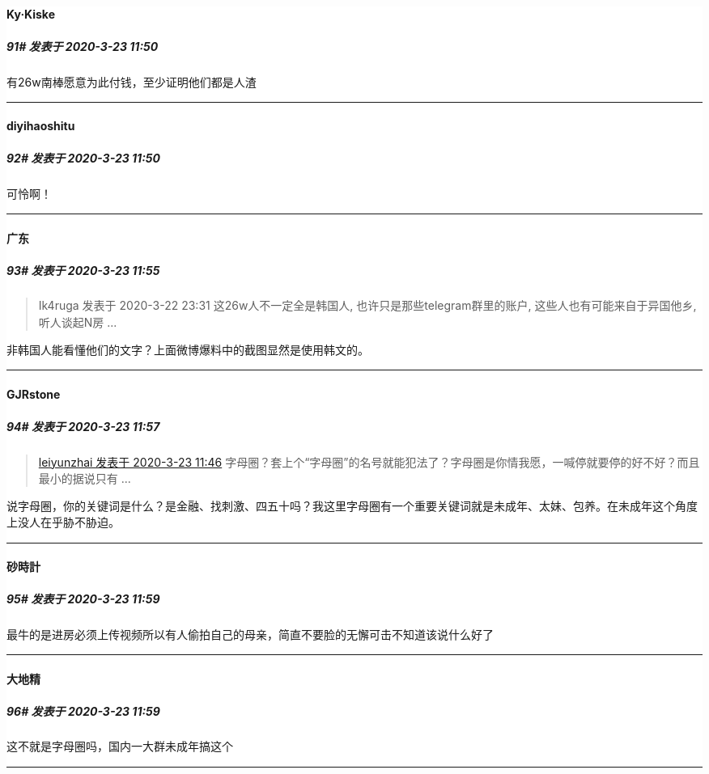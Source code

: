 ####  Ky·Kiske  
##### 91#       发表于 2020-3-23 11:50


有26w南棒愿意为此付钱，至少证明他们都是人渣


-----

####  diyihaoshitu  
##### 92#       发表于 2020-3-23 11:50


可怜啊！


-----

####  广东  
##### 93#       发表于 2020-3-23 11:55


<blockquote>Ik4ruga 发表于 2020-3-22 23:31
这26w人不一定全是韩国人, 也许只是那些telegram群里的账户, 这些人也有可能来自于异国他乡, 听人谈起N房 ...</blockquote>
非韩国人能看懂他们的文字？上面微博爆料中的截图显然是使用韩文的。


-----

####  GJRstone  
##### 94#       发表于 2020-3-23 11:57


<blockquote><a href="httphttps://bbs.saraba1st.com/2b/forum.php?mod=redirect&amp;goto=findpost&amp;pid=46842737&amp;ptid=1920318" target="_blank">leiyunzhai 发表于 2020-3-23 11:46</a>
字母圈？套上个“字母圈”的名号就能犯法了？字母圈是你情我愿，一喊停就要停的好不好？而且最小的据说只有 ...</blockquote>
说字母圈，你的关键词是什么？是金融、找刺激、四五十吗？我这里字母圈有一个重要关键词就是未成年、太妹、包养。在未成年这个角度上没人在乎胁不胁迫。


-----

####  砂時計  
##### 95#       发表于 2020-3-23 11:59


最牛的是进房必须上传视频所以有人偷拍自己的母亲，简直不要脸的无懈可击不知道该说什么好了


-----

####  大地精  
##### 96#       发表于 2020-3-23 11:59


这不就是字母圈吗，国内一大群未成年搞这个


-----
